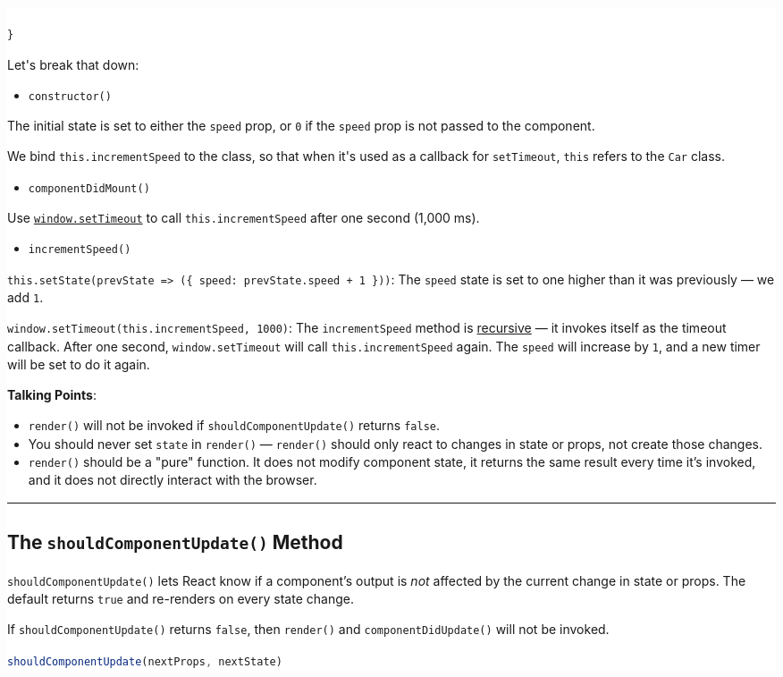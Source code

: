 ```javascript

}
```

Let's break that down:

- `constructor()`

The initial state is set to either the `speed` prop, or `0` if the `speed` prop is not passed to the component.

We bind `this.incrementSpeed` to the class, so that when it's used as a callback for `setTimeout`, `this` refers to the `Car` class.

- `componentDidMount()`

Use [`window.setTimeout`](https://developer.mozilla.org/en-US/docs/Web/API/WindowOrWorkerGlobalScope/setTimeout) to call `this.incrementSpeed` after one second (1,000 ms).

- `incrementSpeed()`

`this.setState(prevState => ({ speed: prevState.speed + 1 }))`: The `speed` state is set to one higher than it was previously — we add `1`.

`window.setTimeout(this.incrementSpeed, 1000)`: The `incrementSpeed` method is [recursive](https://en.wikipedia.org/wiki/Recursion_computer_science) — it invokes itself as the timeout callback. After one second, `window.setTimeout` will call `this.incrementSpeed` again. The `speed` will increase by `1`, and a new timer will be set to do it again.


<aside class="notes">

**Talking Points**:

- `render()` will not be invoked if `shouldComponentUpdate()` returns `false`.
- You should never set `state` in `render()` — `render()` should only react to changes in state or props, not create those changes.
- `render()` should be a "pure" function. It does not modify component state, it returns the same result every time it’s invoked, and it does not directly interact with the browser.

</aside>

---

## The `shouldComponentUpdate()` Method

`shouldComponentUpdate()` lets React know if a component’s output is *not* affected by the current change in state or props. The default returns `true` and re-renders on every state change.

If `shouldComponentUpdate()` returns `false`, then `render()` and `componentDidUpdate()` will not be invoked.

```javascript
shouldComponentUpdate(nextProps, nextState)
```


<aside class="notes">

